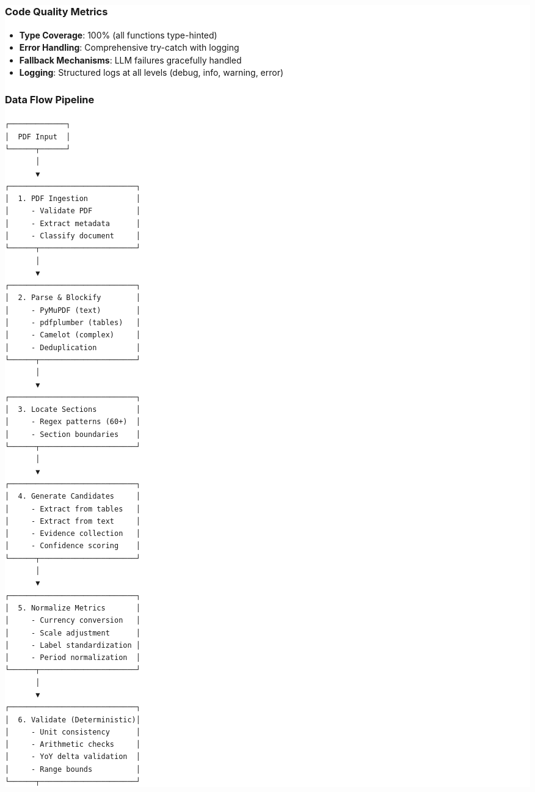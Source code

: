 ### Code Quality Metrics
- **Type Coverage**: 100% (all functions type-hinted)
- **Error Handling**: Comprehensive try-catch with logging
- **Fallback Mechanisms**: LLM failures gracefully handled
- **Logging**: Structured logs at all levels (debug, info, warning, error)

### Data Flow Pipeline

```
┌─────────────┐
│  PDF Input  │
└──────┬──────┘
       │
       ▼
┌─────────────────────────────┐
│  1. PDF Ingestion           │
│     - Validate PDF          │
│     - Extract metadata      │
│     - Classify document     │
└──────┬──────────────────────┘
       │
       ▼
┌─────────────────────────────┐
│  2. Parse & Blockify        │
│     - PyMuPDF (text)        │
│     - pdfplumber (tables)   │
│     - Camelot (complex)     │
│     - Deduplication         │
└──────┬──────────────────────┘
       │
       ▼
┌─────────────────────────────┐
│  3. Locate Sections         │
│     - Regex patterns (60+)  │
│     - Section boundaries    │
└──────┬──────────────────────┘
       │
       ▼
┌─────────────────────────────┐
│  4. Generate Candidates     │
│     - Extract from tables   │
│     - Extract from text     │
│     - Evidence collection   │
│     - Confidence scoring    │
└──────┬──────────────────────┘
       │
       ▼
┌─────────────────────────────┐
│  5. Normalize Metrics       │
│     - Currency conversion   │
│     - Scale adjustment      │
│     - Label standardization │
│     - Period normalization  │
└──────┬──────────────────────┘
       │
       ▼
┌─────────────────────────────┐
│  6. Validate (Deterministic)│
│     - Unit consistency      │
│     - Arithmetic checks     │
│     - YoY delta validation  │
│     - Range bounds          │
└──────┬──────────────────────┘
```